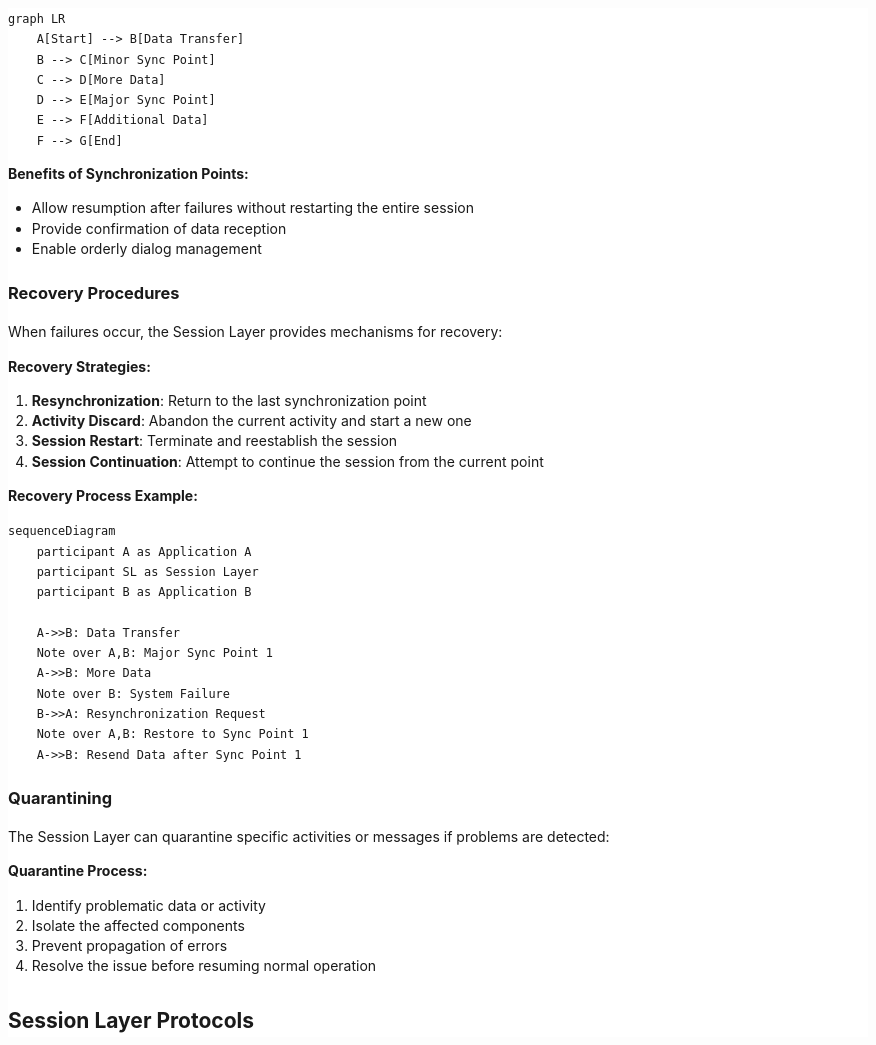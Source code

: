 ```mermaid
graph LR
    A[Start] --> B[Data Transfer]
    B --> C[Minor Sync Point]
    C --> D[More Data]
    D --> E[Major Sync Point]
    E --> F[Additional Data]
    F --> G[End]
```

**Benefits of Synchronization Points:**
- Allow resumption after failures without restarting the entire session
- Provide confirmation of data reception
- Enable orderly dialog management

### Recovery Procedures

When failures occur, the Session Layer provides mechanisms for recovery:

**Recovery Strategies:**
1. **Resynchronization**: Return to the last synchronization point
2. **Activity Discard**: Abandon the current activity and start a new one
3. **Session Restart**: Terminate and reestablish the session
4. **Session Continuation**: Attempt to continue the session from the current point

**Recovery Process Example:**

```mermaid
sequenceDiagram
    participant A as Application A
    participant SL as Session Layer
    participant B as Application B
    
    A->>B: Data Transfer
    Note over A,B: Major Sync Point 1
    A->>B: More Data
    Note over B: System Failure
    B->>A: Resynchronization Request
    Note over A,B: Restore to Sync Point 1
    A->>B: Resend Data after Sync Point 1
```

### Quarantining

The Session Layer can quarantine specific activities or messages if problems are detected:

**Quarantine Process:**
1. Identify problematic data or activity
2. Isolate the affected components
3. Prevent propagation of errors
4. Resolve the issue before resuming normal operation

## Session Layer Protocols
